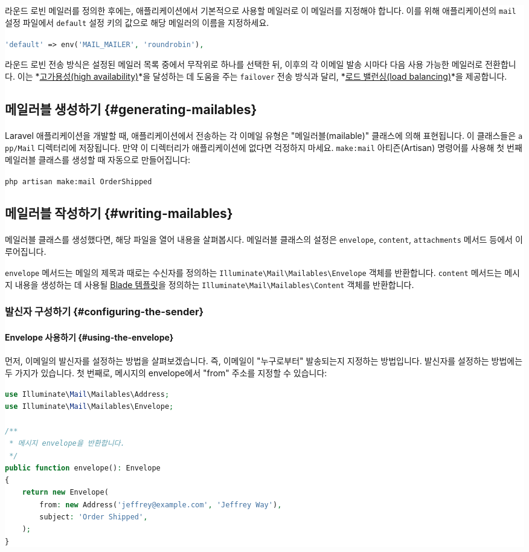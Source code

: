 라운드 로빈 메일러를 정의한 후에는, 애플리케이션에서 기본적으로 사용할 메일러로 이 메일러를 지정해야 합니다. 이를 위해 애플리케이션의 `mail` 설정 파일에서 `default` 설정 키의 값으로 해당 메일러의 이름을 지정하세요.

```php
'default' => env('MAIL_MAILER', 'roundrobin'),
```

라운드 로빈 전송 방식은 설정된 메일러 목록 중에서 무작위로 하나를 선택한 뒤, 이후의 각 이메일 발송 시마다 다음 사용 가능한 메일러로 전환합니다. 이는 *[고가용성(high availability)](https://en.wikipedia.org/wiki/High_availability)*을 달성하는 데 도움을 주는 `failover` 전송 방식과 달리, *[로드 밸런싱(load balancing)](https://en.wikipedia.org/wiki/Load_balancing_(computing))*을 제공합니다.


## 메일러블 생성하기 {#generating-mailables}

Laravel 애플리케이션을 개발할 때, 애플리케이션에서 전송하는 각 이메일 유형은 "메일러블(mailable)" 클래스에 의해 표현됩니다. 이 클래스들은 `app/Mail` 디렉터리에 저장됩니다. 만약 이 디렉터리가 애플리케이션에 없다면 걱정하지 마세요. `make:mail` 아티즌(Artisan) 명령어를 사용해 첫 번째 메일러블 클래스를 생성할 때 자동으로 만들어집니다:

```shell
php artisan make:mail OrderShipped
```


## 메일러블 작성하기 {#writing-mailables}

메일러블 클래스를 생성했다면, 해당 파일을 열어 내용을 살펴봅시다. 메일러블 클래스의 설정은 `envelope`, `content`, `attachments` 메서드 등에서 이루어집니다.

`envelope` 메서드는 메일의 제목과 때로는 수신자를 정의하는 `Illuminate\Mail\Mailables\Envelope` 객체를 반환합니다. `content` 메서드는 메시지 내용을 생성하는 데 사용될 [Blade 템플릿](/laravel/12.x/blade)을 정의하는 `Illuminate\Mail\Mailables\Content` 객체를 반환합니다.


### 발신자 구성하기 {#configuring-the-sender}


#### Envelope 사용하기 {#using-the-envelope}

먼저, 이메일의 발신자를 설정하는 방법을 살펴보겠습니다. 즉, 이메일이 "누구로부터" 발송되는지 지정하는 방법입니다. 발신자를 설정하는 방법에는 두 가지가 있습니다. 첫 번째로, 메시지의 envelope에서 "from" 주소를 지정할 수 있습니다:

```php
use Illuminate\Mail\Mailables\Address;
use Illuminate\Mail\Mailables\Envelope;

/**
 * 메시지 envelope을 반환합니다.
 */
public function envelope(): Envelope
{
    return new Envelope(
        from: new Address('jeffrey@example.com', 'Jeffrey Way'),
        subject: 'Order Shipped',
    );
}
```
